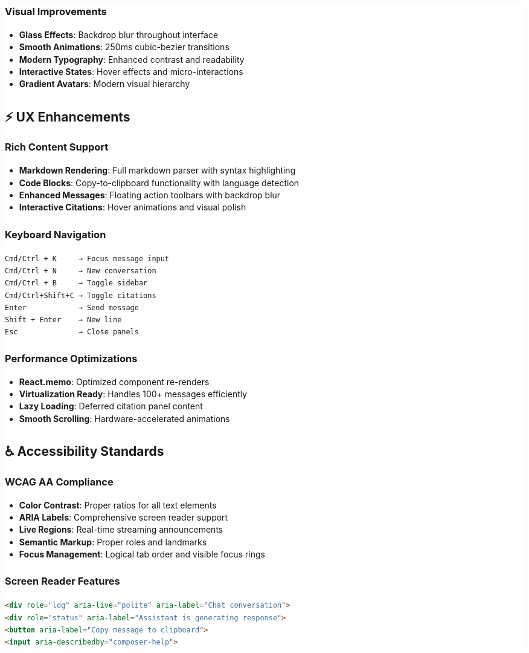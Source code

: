 
### Visual Improvements
- **Glass Effects**: Backdrop blur throughout interface
- **Smooth Animations**: 250ms cubic-bezier transitions
- **Modern Typography**: Enhanced contrast and readability
- **Interactive States**: Hover effects and micro-interactions
- **Gradient Avatars**: Modern visual hierarchy

## ⚡ UX Enhancements

### Rich Content Support
- **Markdown Rendering**: Full markdown parser with syntax highlighting
- **Code Blocks**: Copy-to-clipboard functionality with language detection
- **Enhanced Messages**: Floating action toolbars with backdrop blur
- **Interactive Citations**: Hover animations and visual polish

### Keyboard Navigation
```
Cmd/Ctrl + K     → Focus message input
Cmd/Ctrl + N     → New conversation
Cmd/Ctrl + B     → Toggle sidebar
Cmd/Ctrl+Shift+C → Toggle citations
Enter            → Send message
Shift + Enter    → New line
Esc              → Close panels
```

### Performance Optimizations
- **React.memo**: Optimized component re-renders
- **Virtualization Ready**: Handles 100+ messages efficiently
- **Lazy Loading**: Deferred citation panel content
- **Smooth Scrolling**: Hardware-accelerated animations

## ♿ Accessibility Standards

### WCAG AA Compliance
- **Color Contrast**: Proper ratios for all text elements
- **ARIA Labels**: Comprehensive screen reader support
- **Live Regions**: Real-time streaming announcements
- **Semantic Markup**: Proper roles and landmarks
- **Focus Management**: Logical tab order and visible focus rings

### Screen Reader Features
```html
<div role="log" aria-live="polite" aria-label="Chat conversation">
<div role="status" aria-label="Assistant is generating response">
<button aria-label="Copy message to clipboard">
<input aria-describedby="composer-help">
```
